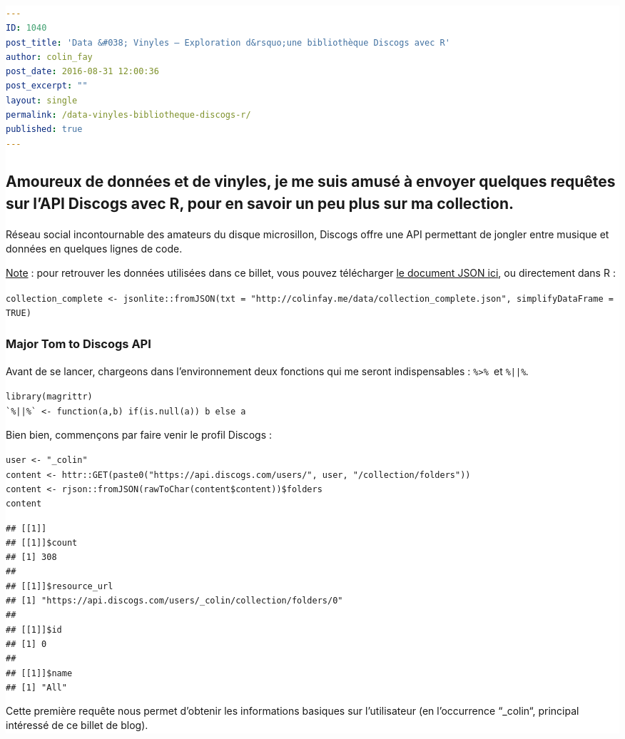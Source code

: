 ```yaml
---
ID: 1040
post_title: 'Data &#038; Vinyles — Exploration d&rsquo;une bibliothèque Discogs avec R'
author: colin_fay
post_date: 2016-08-31 12:00:36
post_excerpt: ""
layout: single
permalink: /data-vinyles-bibliotheque-discogs-r/
published: true
---
```

<h2>Amoureux de données et de vinyles, je me suis amusé à envoyer quelques requêtes sur l’API Discogs avec R, pour en savoir un peu plus sur ma collection.</h2>


Réseau social incontournable des amateurs du disque microsillon, Discogs offre une API permettant de jongler entre musique et données en quelques lignes de code.

<span style="text-decoration: underline;">Note</span> : pour retrouver les données utilisées dans ce billet, vous pouvez télécharger <a href="http://colinfay.me/data/collection_complete.json" target="_blank">le document JSON ici</a>, ou directement dans R :
<pre class="r"><code>collection_complete &lt;- jsonlite::fromJSON(txt = "http://colinfay.me/data/collection_complete.json", simplifyDataFrame = TRUE)</code></pre>
<h3>Major Tom to Discogs API</h3>
Avant de se lancer, chargeons dans l’environnement deux fonctions qui me seront indispensables : <em><code>%&gt;% </code></em>et <em><code>%||%</code>.</em>
<pre class="r"><code>library(magrittr)
`%||%` &lt;- function(a,b) if(is.null(a)) b else a</code></pre>
Bien bien, commençons par faire venir le profil Discogs :
<pre class="r"><code>user &lt;- "_colin"
content &lt;- httr::GET(paste0("https://api.discogs.com/users/", user, "/collection/folders"))
content &lt;- rjson::fromJSON(rawToChar(content$content))$folders
content</code></pre>
<pre><code>## [[1]]
## [[1]]$count
## [1] 308
## 
## [[1]]$resource_url
## [1] "https://api.discogs.com/users/_colin/collection/folders/0"
## 
## [[1]]$id
## [1] 0
## 
## [[1]]$name
## [1] "All"</code></pre>
Cette première requête nous permet d’obtenir les informations basiques sur l’utilisateur (en l’occurrence “_colin“, principal intéressé de ce billet de blog).
